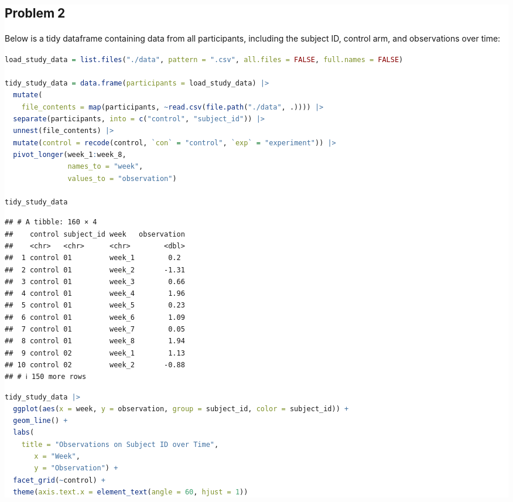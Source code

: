 ## Problem 2

Below is a tidy dataframe containing data from all participants,
including the subject ID, control arm, and observations over time:

``` r
load_study_data = list.files("./data", pattern = ".csv", all.files = FALSE, full.names = FALSE)

tidy_study_data = data.frame(participants = load_study_data) |> 
  mutate(
    file_contents = map(participants, ~read.csv(file.path("./data", .)))) |> 
  separate(participants, into = c("control", "subject_id")) |> 
  unnest(file_contents) |> 
  mutate(control = recode(control, `con` = "control", `exp` = "experiment")) |> 
  pivot_longer(week_1:week_8,
               names_to = "week", 
               values_to = "observation")

tidy_study_data
```

    ## # A tibble: 160 × 4
    ##    control subject_id week   observation
    ##    <chr>   <chr>      <chr>        <dbl>
    ##  1 control 01         week_1        0.2 
    ##  2 control 01         week_2       -1.31
    ##  3 control 01         week_3        0.66
    ##  4 control 01         week_4        1.96
    ##  5 control 01         week_5        0.23
    ##  6 control 01         week_6        1.09
    ##  7 control 01         week_7        0.05
    ##  8 control 01         week_8        1.94
    ##  9 control 02         week_1        1.13
    ## 10 control 02         week_2       -0.88
    ## # ℹ 150 more rows

``` r
tidy_study_data |> 
  ggplot(aes(x = week, y = observation, group = subject_id, color = subject_id)) +
  geom_line() +
  labs(
    title = "Observations on Subject ID over Time",
       x = "Week",
       y = "Observation") +
  facet_grid(~control) +
  theme(axis.text.x = element_text(angle = 60, hjust = 1))
```
